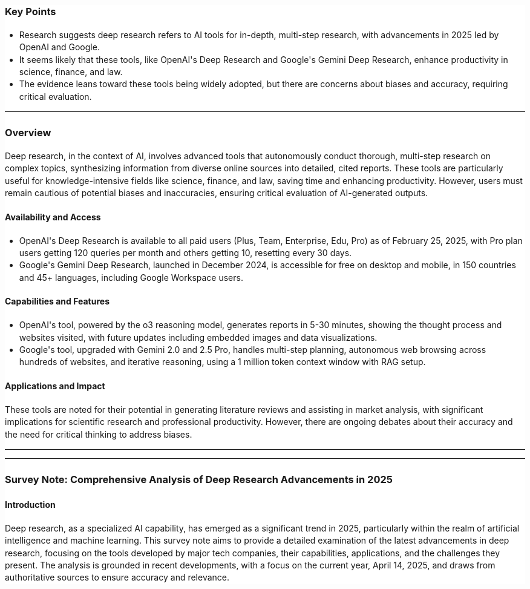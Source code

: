### Key Points
- Research suggests deep research refers to AI tools for in-depth, multi-step research, with advancements in 2025 led by OpenAI and Google.  
- It seems likely that these tools, like OpenAI's Deep Research and Google's Gemini Deep Research, enhance productivity in science, finance, and law.  
- The evidence leans toward these tools being widely adopted, but there are concerns about biases and accuracy, requiring critical evaluation.  

---

### Overview
Deep research, in the context of AI, involves advanced tools that autonomously conduct thorough, multi-step research on complex topics, synthesizing information from diverse online sources into detailed, cited reports. These tools are particularly useful for knowledge-intensive fields like science, finance, and law, saving time and enhancing productivity. However, users must remain cautious of potential biases and inaccuracies, ensuring critical evaluation of AI-generated outputs.

#### Availability and Access
- OpenAI's Deep Research is available to all paid users (Plus, Team, Enterprise, Edu, Pro) as of February 25, 2025, with Pro plan users getting 120 queries per month and others getting 10, resetting every 30 days.
- Google's Gemini Deep Research, launched in December 2024, is accessible for free on desktop and mobile, in 150 countries and 45+ languages, including Google Workspace users.

#### Capabilities and Features
- OpenAI's tool, powered by the o3 reasoning model, generates reports in 5-30 minutes, showing the thought process and websites visited, with future updates including embedded images and data visualizations.
- Google's tool, upgraded with Gemini 2.0 and 2.5 Pro, handles multi-step planning, autonomous web browsing across hundreds of websites, and iterative reasoning, using a 1 million token context window with RAG setup.

#### Applications and Impact
These tools are noted for their potential in generating literature reviews and assisting in market analysis, with significant implications for scientific research and professional productivity. However, there are ongoing debates about their accuracy and the need for critical thinking to address biases.

---

---

### Survey Note: Comprehensive Analysis of Deep Research Advancements in 2025

#### Introduction
Deep research, as a specialized AI capability, has emerged as a significant trend in 2025, particularly within the realm of artificial intelligence and machine learning. This survey note aims to provide a detailed examination of the latest advancements in deep research, focusing on the tools developed by major tech companies, their capabilities, applications, and the challenges they present. The analysis is grounded in recent developments, with a focus on the current year, April 14, 2025, and draws from authoritative sources to ensure accuracy and relevance.
